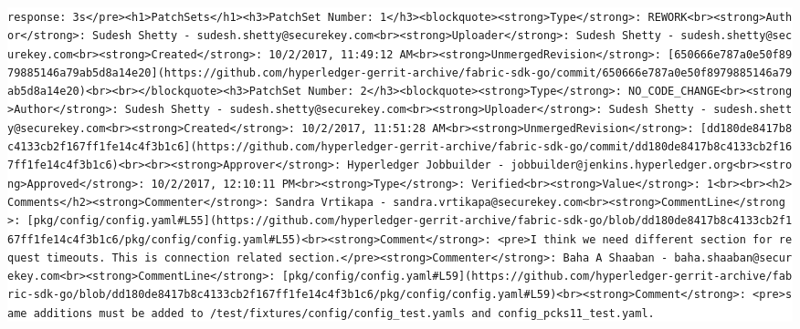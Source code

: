     response: 3s</pre><h1>PatchSets</h1><h3>PatchSet Number: 1</h3><blockquote><strong>Type</strong>: REWORK<br><strong>Author</strong>: Sudesh Shetty - sudesh.shetty@securekey.com<br><strong>Uploader</strong>: Sudesh Shetty - sudesh.shetty@securekey.com<br><strong>Created</strong>: 10/2/2017, 11:49:12 AM<br><strong>UnmergedRevision</strong>: [650666e787a0e50f8979885146a79ab5d8a14e20](https://github.com/hyperledger-gerrit-archive/fabric-sdk-go/commit/650666e787a0e50f8979885146a79ab5d8a14e20)<br><br></blockquote><h3>PatchSet Number: 2</h3><blockquote><strong>Type</strong>: NO_CODE_CHANGE<br><strong>Author</strong>: Sudesh Shetty - sudesh.shetty@securekey.com<br><strong>Uploader</strong>: Sudesh Shetty - sudesh.shetty@securekey.com<br><strong>Created</strong>: 10/2/2017, 11:51:28 AM<br><strong>UnmergedRevision</strong>: [dd180de8417b8c4133cb2f167ff1fe14c4f3b1c6](https://github.com/hyperledger-gerrit-archive/fabric-sdk-go/commit/dd180de8417b8c4133cb2f167ff1fe14c4f3b1c6)<br><br><strong>Approver</strong>: Hyperledger Jobbuilder - jobbuilder@jenkins.hyperledger.org<br><strong>Approved</strong>: 10/2/2017, 12:10:11 PM<br><strong>Type</strong>: Verified<br><strong>Value</strong>: 1<br><br><h2>Comments</h2><strong>Commenter</strong>: Sandra Vrtikapa - sandra.vrtikapa@securekey.com<br><strong>CommentLine</strong>: [pkg/config/config.yaml#L55](https://github.com/hyperledger-gerrit-archive/fabric-sdk-go/blob/dd180de8417b8c4133cb2f167ff1fe14c4f3b1c6/pkg/config/config.yaml#L55)<br><strong>Comment</strong>: <pre>I think we need different section for request timeouts. This is connection related section.</pre><strong>Commenter</strong>: Baha A Shaaban - baha.shaaban@securekey.com<br><strong>CommentLine</strong>: [pkg/config/config.yaml#L59](https://github.com/hyperledger-gerrit-archive/fabric-sdk-go/blob/dd180de8417b8c4133cb2f167ff1fe14c4f3b1c6/pkg/config/config.yaml#L59)<br><strong>Comment</strong>: <pre>same additions must be added to /test/fixtures/config/config_test.yamls and config_pcks11_test.yaml.
